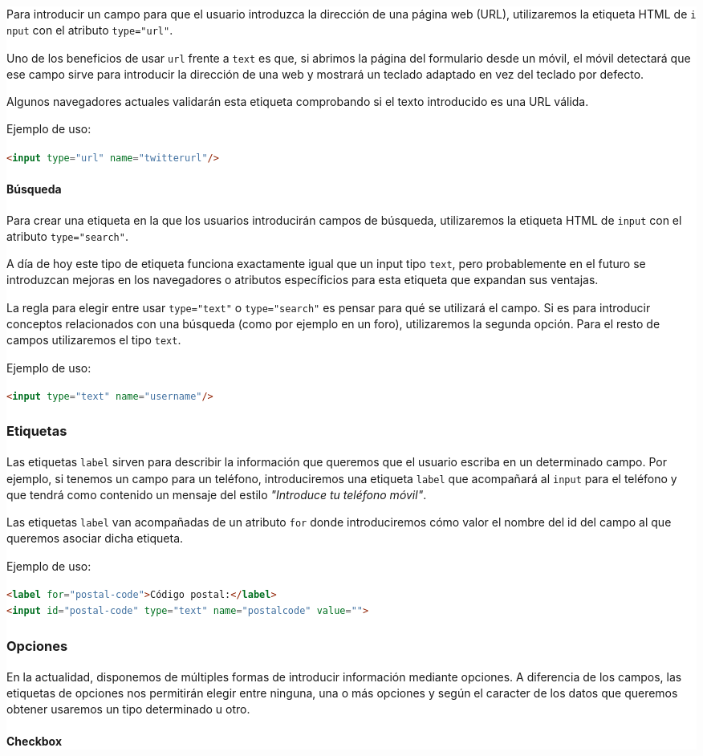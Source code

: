 Para introducir un campo para que el usuario introduzca la dirección de una página web (URL), utilizaremos la etiqueta HTML de `input` con el atributo `type="url"`.

Uno de los beneficios de usar `url` frente a `text` es que, si abrimos la página del formulario desde un móvil, el móvil detectará que ese campo sirve para introducir la dirección de una web y mostrará un teclado adaptado en vez del teclado por defecto.

Algunos navegadores actuales validarán esta etiqueta comprobando si el texto introducido es una URL válida.

Ejemplo de uso:

```html
<input type="url" name="twitterurl"/>
```

#### Búsqueda

Para crear una etiqueta en la que los usuarios introducirán campos de búsqueda, utilizaremos la etiqueta HTML de `input` con el atributo `type="search"`.

A día de hoy este tipo de etiqueta funciona exactamente igual que un input tipo `text`, pero probablemente en el futuro se introduzcan mejoras en los navegadores o atributos específicios para esta etiqueta que expandan sus ventajas.

La regla para elegir entre usar `type="text"` o `type="search"` es pensar para qué se utilizará el campo. Si es para introducir conceptos relacionados con una búsqueda (como por ejemplo en un foro), utilizaremos la segunda opción. Para el resto de campos utilizaremos el tipo `text`.

Ejemplo de uso:

```html
<input type="text" name="username"/>
```

### Etiquetas

Las etiquetas `label` sirven para describir la información que queremos que el usuario escriba en un determinado campo. Por ejemplo, si tenemos un campo para un teléfono, introduciremos una etiqueta `label` que acompañará al `input` para el teléfono y que tendrá como contenido un mensaje del estilo _"Introduce tu teléfono móvil"_.

Las etiquetas `label` van acompañadas de un atributo `for` donde introduciremos cómo valor el nombre del id del campo al que queremos asociar dicha etiqueta.

Ejemplo de uso:

```html
<label for="postal-code">Código postal:</label>
<input id="postal-code" type="text" name="postalcode" value="">
```

### Opciones

En la actualidad, disponemos de múltiples formas de introducir información mediante opciones. A diferencia de los campos, las etiquetas de opciones nos permitirán elegir entre ninguna, una o más opciones y según el caracter de los datos que queremos obtener usaremos un tipo determinado u otro.

#### Checkbox
